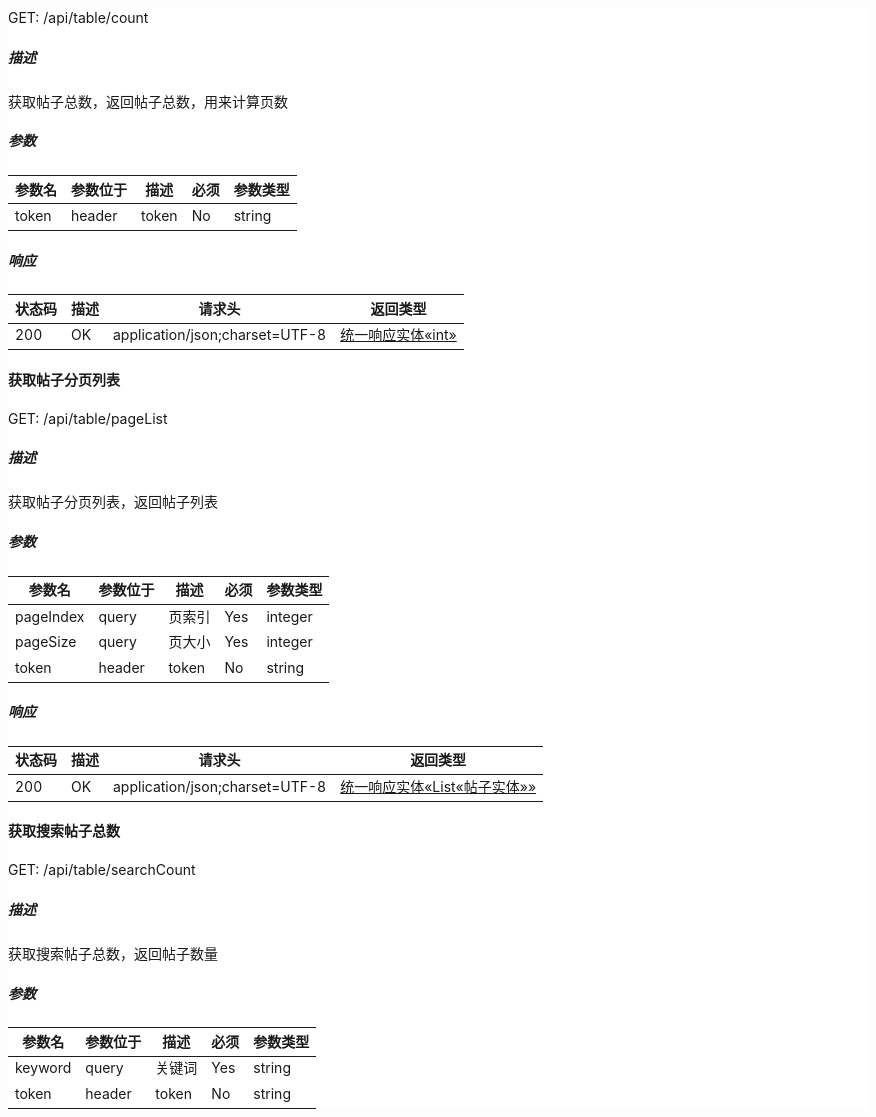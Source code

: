 GET: /api/table/count

##### 描述

获取帖子总数，返回帖子总数，用来计算页数

##### 参数

| 参数名 | 参数位于 | 描述 | 必须 | 参数类型 |
| ---- | ---------- | ----------- | -------- | ---- |
| token | header | token | No | string |

##### 响应
| 状态码 | 描述 | 请求头 | 返回类型 |
| ---- | ----------- | ------ |------ |
| 200 | OK | application/json;charset=UTF-8 | [统一响应实体«int»](#统一响应实体«int») |



#### 获取帖子分页列表

GET: /api/table/pageList

##### 描述

获取帖子分页列表，返回帖子列表

##### 参数

| 参数名 | 参数位于 | 描述 | 必须 | 参数类型 |
| ---- | ---------- | ----------- | -------- | ---- |
| pageIndex | query | 页索引 | Yes | integer |
| pageSize | query | 页大小 | Yes | integer |
| token | header | token | No | string |

##### 响应
| 状态码 | 描述 | 请求头 | 返回类型 |
| ---- | ----------- | ------ |------ |
| 200 | OK | application/json;charset=UTF-8 | [统一响应实体«List«帖子实体»»](#统一响应实体«List«帖子实体»») |



#### 获取搜索帖子总数

GET: /api/table/searchCount

##### 描述

获取搜索帖子总数，返回帖子数量

##### 参数

| 参数名 | 参数位于 | 描述 | 必须 | 参数类型 |
| ---- | ---------- | ----------- | -------- | ---- |
| keyword | query | 关键词 | Yes | string |
| token | header | token | No | string |
